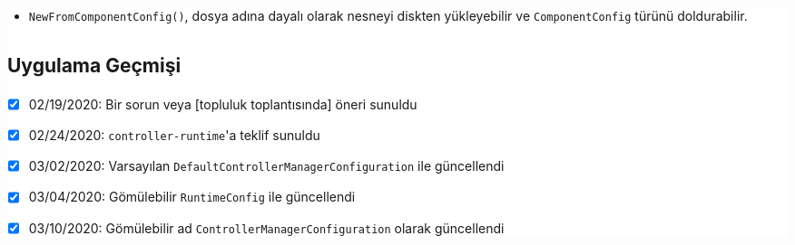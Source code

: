 * `NewFromComponentConfig()`, dosya adına dayalı olarak nesneyi diskten yükleyebilir ve `ComponentConfig` türünü doldurabilir.

## Uygulama Geçmişi

- [x] 02/19/2020: Bir sorun veya [topluluk toplantısında] öneri sunuldu
- [x] 02/24/2020: `controller-runtime`'a teklif sunuldu
- [x] 03/02/2020: Varsayılan `DefaultControllerManagerConfiguration` ile güncellendi
- [x] 03/04/2020: Gömülebilir `RuntimeConfig` ile güncellendi
- [x] 03/10/2020: Gömülebilir ad `ControllerManagerConfiguration` olarak güncellendi


[topluluk toplantısı]: https://docs.google.com/document/d/1Ih-2cgg1bUrLwLVTB9tADlPcVdgnuMNBGbUl4D-0TIk
